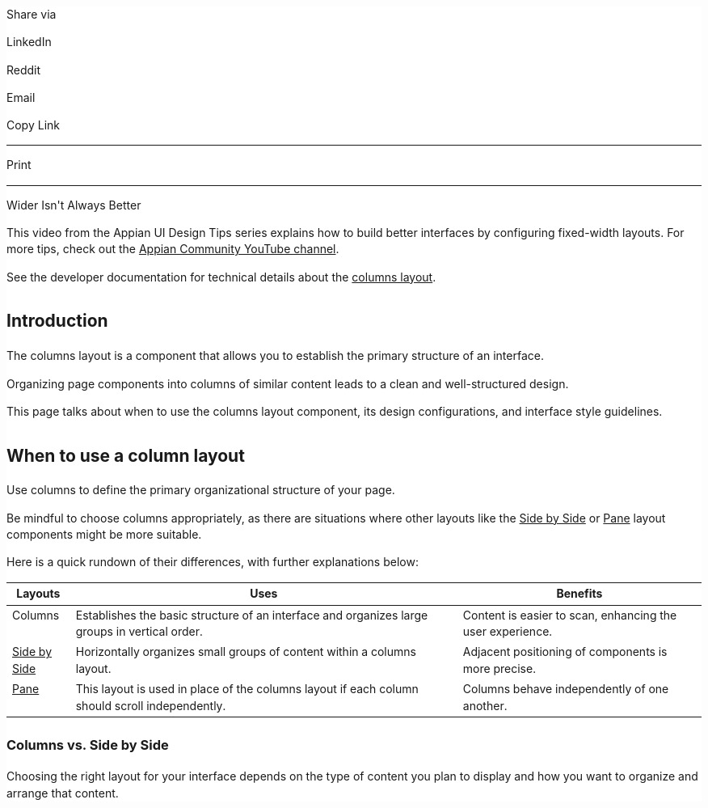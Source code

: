 Share via

LinkedIn

Reddit

Email

Copy Link

* * *

Print

* * *

Wider Isn't Always Better

This video from the Appian UI Design Tips series explains how to build better interfaces by configuring fixed-width layouts. For more tips, check out the [Appian Community YouTube channel](https://www.youtube.com/@AppianCommunity).

See the developer documentation for technical details about the [columns layout](/suite/help/25.3/Columns_Layout.html).

## Introduction

The columns layout is a component that allows you to establish the primary structure of an interface.

Organizing page components into columns of similar content leads to a clean and well-structured design.

This page talks about when to use the columns layout component, its design configurations, and interface style guidelines.

## When to use a column layout

Use columns to define the primary organizational structure of your page.

Be mindful to choose columns appropriately, as there are situations where other layouts like the [Side by Side](ux-side-by-side-layout.html) or [Pane](ux-pane-layout.html) layout components might be more suitable.

Here is a quick rundown of their differences, with further explanations below:

| Layouts | Uses | Benefits |
| --- | --- | --- |
| Columns | Establishes the basic structure of an interface and organizes large groups in vertical order. | Content is easier to scan, enhancing the user experience. |
| [Side by Side](ux-side-by-side-layout.html) | Horizontally organizes small groups of content within a columns layout. | Adjacent positioning of components is more precise. |
| [Pane](ux-pane-layout.html) | This layout is used in place of the columns layout if each column should scroll independently. | Columns behave independently of one another. |

### Columns vs. Side by Side

Choosing the right layout for your interface depends on the type of content you plan to display and how you want to organize and arrange that content.
